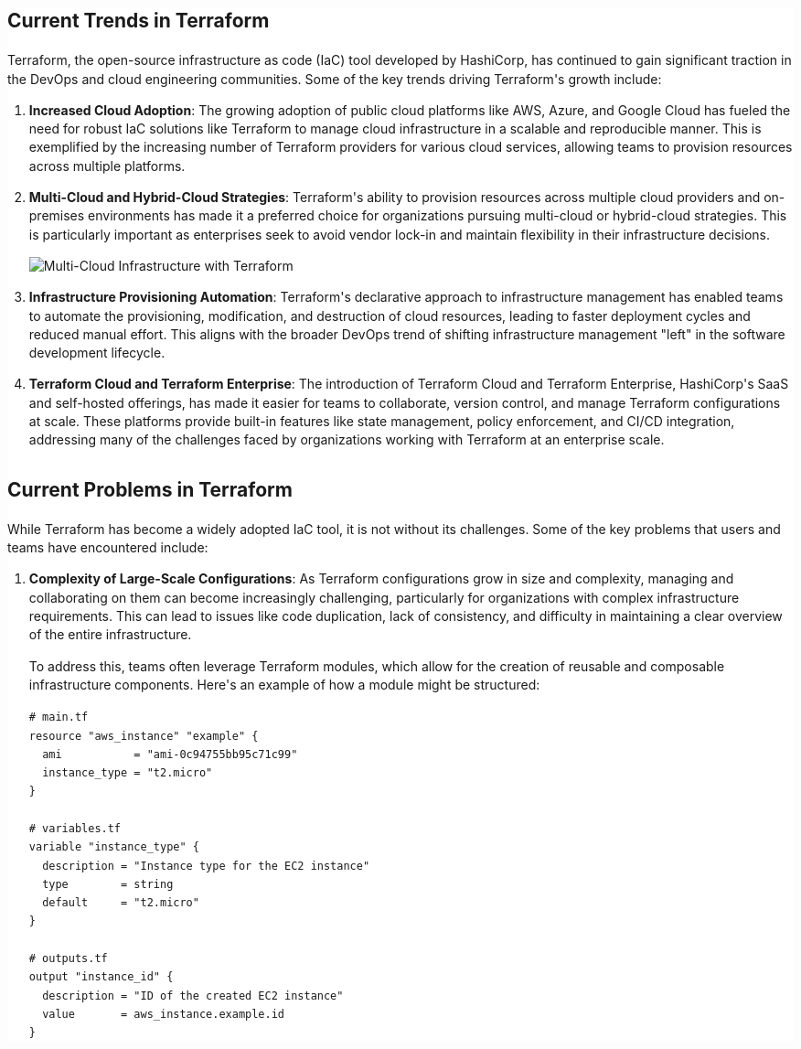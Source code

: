 ## Current Trends in Terraform

Terraform, the open-source infrastructure as code (IaC) tool developed by HashiCorp, has continued to gain significant traction in the DevOps and cloud engineering communities. Some of the key trends driving Terraform's growth include:

1. **Increased Cloud Adoption**: The growing adoption of public cloud platforms like AWS, Azure, and Google Cloud has fueled the need for robust IaC solutions like Terraform to manage cloud infrastructure in a scalable and reproducible manner. This is exemplified by the increasing number of Terraform providers for various cloud services, allowing teams to provision resources across multiple platforms.

2. **Multi-Cloud and Hybrid-Cloud Strategies**: Terraform's ability to provision resources across multiple cloud providers and on-premises environments has made it a preferred choice for organizations pursuing multi-cloud or hybrid-cloud strategies. This is particularly important as enterprises seek to avoid vendor lock-in and maintain flexibility in their infrastructure decisions.

   ![Multi-Cloud Infrastructure with Terraform](https://via.placeholder.com/600x400)

3. **Infrastructure Provisioning Automation**: Terraform's declarative approach to infrastructure management has enabled teams to automate the provisioning, modification, and destruction of cloud resources, leading to faster deployment cycles and reduced manual effort. This aligns with the broader DevOps trend of shifting infrastructure management "left" in the software development lifecycle.

4. **Terraform Cloud and Terraform Enterprise**: The introduction of Terraform Cloud and Terraform Enterprise, HashiCorp's SaaS and self-hosted offerings, has made it easier for teams to collaborate, version control, and manage Terraform configurations at scale. These platforms provide built-in features like state management, policy enforcement, and CI/CD integration, addressing many of the challenges faced by organizations working with Terraform at an enterprise scale.

## Current Problems in Terraform

While Terraform has become a widely adopted IaC tool, it is not without its challenges. Some of the key problems that users and teams have encountered include:

1. **Complexity of Large-Scale Configurations**: As Terraform configurations grow in size and complexity, managing and collaborating on them can become increasingly challenging, particularly for organizations with complex infrastructure requirements. This can lead to issues like code duplication, lack of consistency, and difficulty in maintaining a clear overview of the entire infrastructure.

   To address this, teams often leverage Terraform modules, which allow for the creation of reusable and composable infrastructure components. Here's an example of how a module might be structured:

   ```hcl
   # main.tf
   resource "aws_instance" "example" {
     ami           = "ami-0c94755bb95c71c99"
     instance_type = "t2.micro"
   }

   # variables.tf
   variable "instance_type" {
     description = "Instance type for the EC2 instance"
     type        = string
     default     = "t2.micro"
   }

   # outputs.tf
   output "instance_id" {
     description = "ID of the created EC2 instance"
     value       = aws_instance.example.id
   }
   ```
